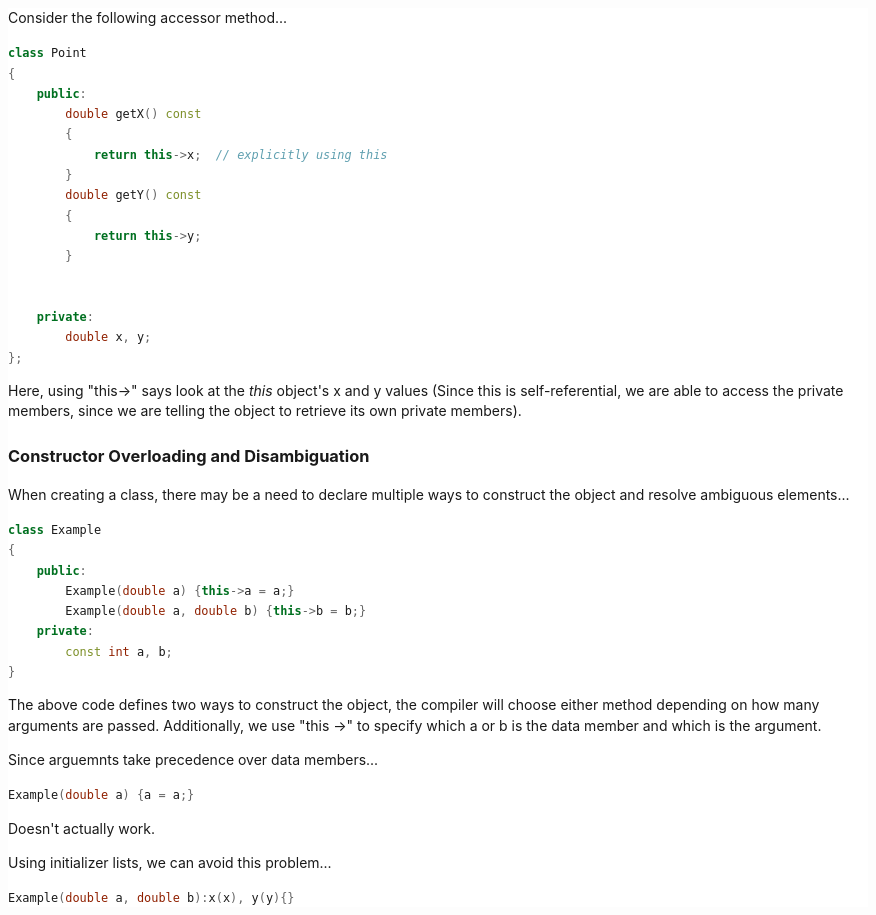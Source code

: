 Consider the following accessor method...

```cpp
class Point 
{
    public:
        double getX() const 
        {
            return this->x;  // explicitly using this
        }
        double getY() const
        {
            return this->y;
        }


    private:
        double x, y;
};
```
Here, using "this->" says look at the *this* object's x and y values (Since this is self-referential, we are able to access the private members, since we are telling the object to retrieve its own private members).

### Constructor Overloading and Disambiguation

When creating a class, there may be a need to declare multiple ways to construct the object and resolve ambiguous elements...

```cpp
class Example 
{
    public:
        Example(double a) {this->a = a;}
        Example(double a, double b) {this->b = b;}
    private:
        const int a, b;
}
```

The above code defines two ways to construct the object, the compiler will choose either method depending on how many arguments are passed. Additionally, we use "this ->" to specify which a or b is the data member and which is the argument. 

Since arguemnts take precedence over data members...

```cpp
Example(double a) {a = a;}
```

Doesn't actually work.

Using initializer lists, we can avoid this problem...

```cpp
Example(double a, double b):x(x), y(y){}
```
